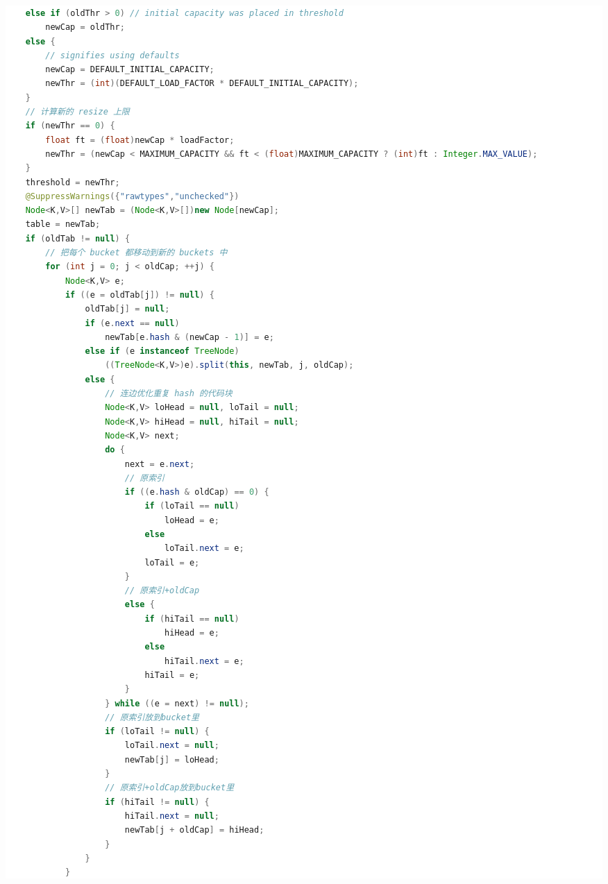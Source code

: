 ```java
    else if (oldThr > 0) // initial capacity was placed in threshold
        newCap = oldThr;
    else { 
        // signifies using defaults
        newCap = DEFAULT_INITIAL_CAPACITY;
        newThr = (int)(DEFAULT_LOAD_FACTOR * DEFAULT_INITIAL_CAPACITY);
    }
    // 计算新的 resize 上限
    if (newThr == 0) {
        float ft = (float)newCap * loadFactor;
        newThr = (newCap < MAXIMUM_CAPACITY && ft < (float)MAXIMUM_CAPACITY ? (int)ft : Integer.MAX_VALUE);
    }
    threshold = newThr;
    @SuppressWarnings({"rawtypes","unchecked"})
    Node<K,V>[] newTab = (Node<K,V>[])new Node[newCap];
    table = newTab;
    if (oldTab != null) {
        // 把每个 bucket 都移动到新的 buckets 中
        for (int j = 0; j < oldCap; ++j) {
            Node<K,V> e;
            if ((e = oldTab[j]) != null) {
                oldTab[j] = null;
                if (e.next == null)
                    newTab[e.hash & (newCap - 1)] = e;
                else if (e instanceof TreeNode)
                    ((TreeNode<K,V>)e).split(this, newTab, j, oldCap);
                else { 
                    // 连边优化重复 hash 的代码块
                    Node<K,V> loHead = null, loTail = null;
                    Node<K,V> hiHead = null, hiTail = null;
                    Node<K,V> next;
                    do {
                        next = e.next;
                        // 原索引
                        if ((e.hash & oldCap) == 0) {
                            if (loTail == null)
                                loHead = e;
                            else
                                loTail.next = e;
                            loTail = e;
                        }
                        // 原索引+oldCap
                        else {
                            if (hiTail == null)
                                hiHead = e;
                            else
                                hiTail.next = e;
                            hiTail = e;
                        }
                    } while ((e = next) != null);
                    // 原索引放到bucket里
                    if (loTail != null) {
                        loTail.next = null;
                        newTab[j] = loHead;
                    }
                    // 原索引+oldCap放到bucket里
                    if (hiTail != null) {
                        hiTail.next = null;
                        newTab[j + oldCap] = hiHead;
                    }
                }
            }
```